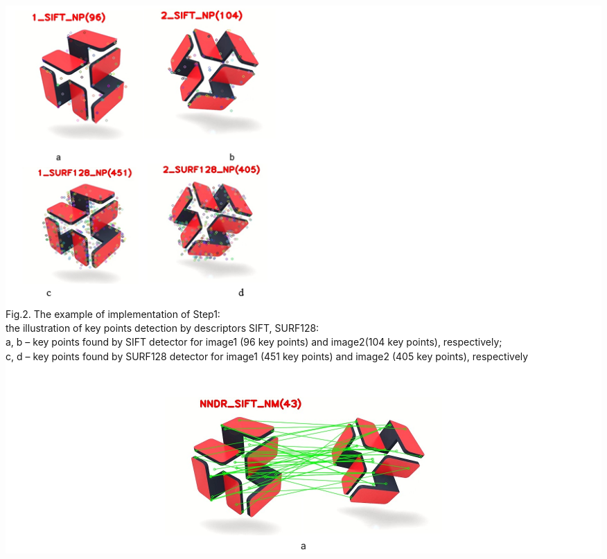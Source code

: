  <img src="/doc/images/keypoints.PNG" width="400"/>
  <br>
  Fig.2. The example of implementation of Step1:   <br>  the illustration of key points detection by descriptors SIFT, SURF128:   <br>а, b – key points found by SIFT detector for image1 (96 key points) and image2(104 key points), respectively;  <br> c, d – key points found by SURF128 detector for image1 (451 key points) and image2 (405 key points), respectively
<p>
<br>
<p align="center">
  <img src="/doc/images/matches1.jpg" width="400"/>
  <br>
  a
  <br>